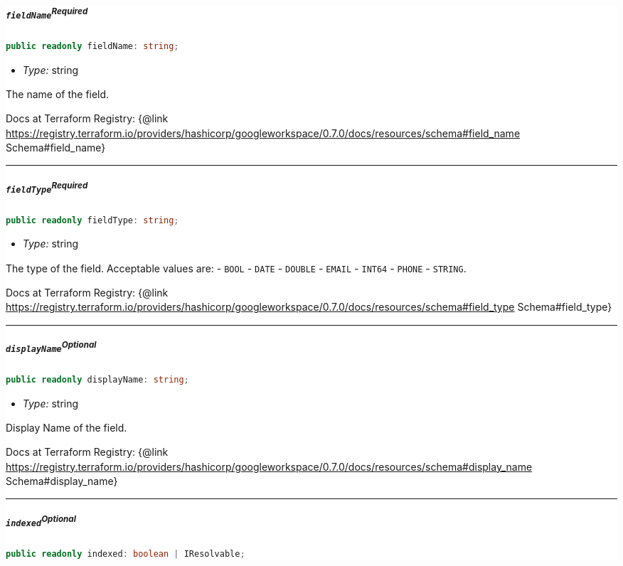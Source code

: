 
##### `fieldName`<sup>Required</sup> <a name="fieldName" id="@cdktf/provider-googleworkspace.schema.SchemaFields.property.fieldName"></a>

```typescript
public readonly fieldName: string;
```

- *Type:* string

The name of the field.

Docs at Terraform Registry: {@link https://registry.terraform.io/providers/hashicorp/googleworkspace/0.7.0/docs/resources/schema#field_name Schema#field_name}

---

##### `fieldType`<sup>Required</sup> <a name="fieldType" id="@cdktf/provider-googleworkspace.schema.SchemaFields.property.fieldType"></a>

```typescript
public readonly fieldType: string;
```

- *Type:* string

The type of the field. Acceptable values are:  	- `BOOL` 	- `DATE` 	- `DOUBLE` 	- `EMAIL` 	- `INT64` 	- `PHONE` 	- `STRING`.

Docs at Terraform Registry: {@link https://registry.terraform.io/providers/hashicorp/googleworkspace/0.7.0/docs/resources/schema#field_type Schema#field_type}

---

##### `displayName`<sup>Optional</sup> <a name="displayName" id="@cdktf/provider-googleworkspace.schema.SchemaFields.property.displayName"></a>

```typescript
public readonly displayName: string;
```

- *Type:* string

Display Name of the field.

Docs at Terraform Registry: {@link https://registry.terraform.io/providers/hashicorp/googleworkspace/0.7.0/docs/resources/schema#display_name Schema#display_name}

---

##### `indexed`<sup>Optional</sup> <a name="indexed" id="@cdktf/provider-googleworkspace.schema.SchemaFields.property.indexed"></a>

```typescript
public readonly indexed: boolean | IResolvable;
```
